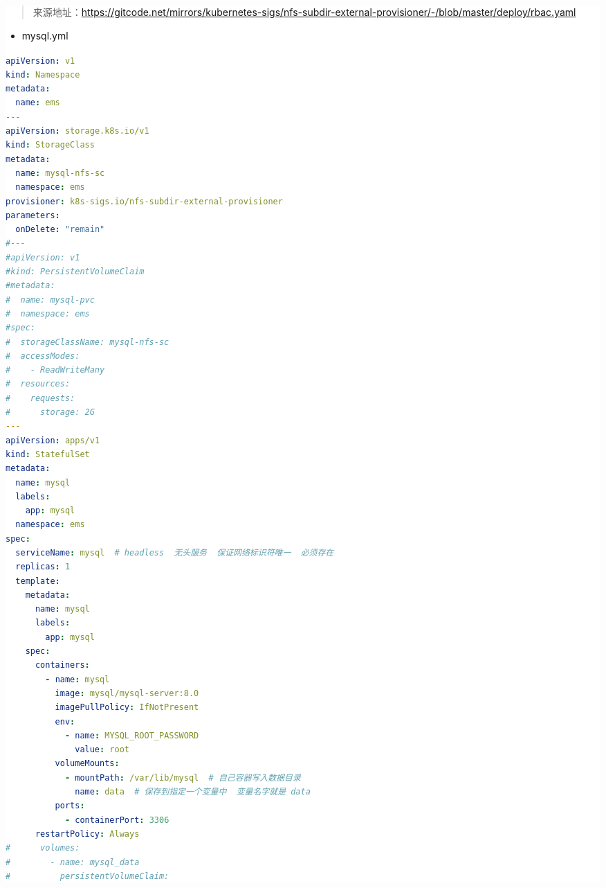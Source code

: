 > 来源地址：https://gitcode.net/mirrors/kubernetes-sigs/nfs-subdir-external-provisioner/-/blob/master/deploy/rbac.yaml

- mysql.yml

```yaml
apiVersion: v1
kind: Namespace
metadata:
  name: ems
---
apiVersion: storage.k8s.io/v1
kind: StorageClass
metadata:
  name: mysql-nfs-sc
  namespace: ems
provisioner: k8s-sigs.io/nfs-subdir-external-provisioner
parameters:
  onDelete: "remain"
#---
#apiVersion: v1
#kind: PersistentVolumeClaim
#metadata:
#  name: mysql-pvc
#  namespace: ems
#spec:
#  storageClassName: mysql-nfs-sc
#  accessModes:
#    - ReadWriteMany
#  resources:
#    requests:
#      storage: 2G
---
apiVersion: apps/v1
kind: StatefulSet
metadata:
  name: mysql
  labels:
    app: mysql
  namespace: ems
spec:
  serviceName: mysql  # headless  无头服务  保证网络标识符唯一  必须存在
  replicas: 1
  template:
    metadata:
      name: mysql
      labels:
        app: mysql
    spec:
      containers:
        - name: mysql
          image: mysql/mysql-server:8.0
          imagePullPolicy: IfNotPresent
          env:
            - name: MYSQL_ROOT_PASSWORD
              value: root
          volumeMounts:
            - mountPath: /var/lib/mysql  # 自己容器写入数据目录
              name: data  # 保存到指定一个变量中  变量名字就是 data
          ports:
            - containerPort: 3306
      restartPolicy: Always
#      volumes:
#        - name: mysql_data
#          persistentVolumeClaim:
```